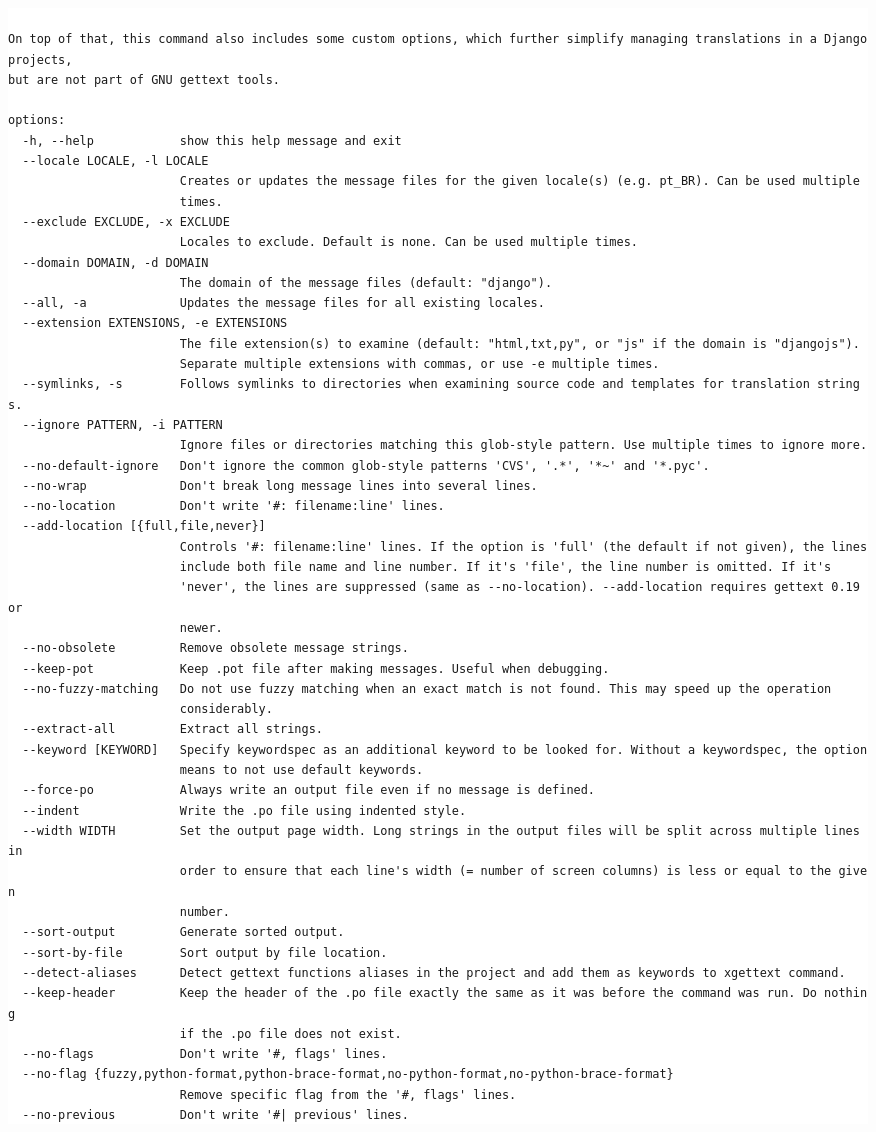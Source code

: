 ```

On top of that, this command also includes some custom options, which further simplify managing translations in a Djangoprojects,
but are not part of GNU gettext tools.

options:
  -h, --help            show this help message and exit
  --locale LOCALE, -l LOCALE
                        Creates or updates the message files for the given locale(s) (e.g. pt_BR). Can be used multiple
                        times.
  --exclude EXCLUDE, -x EXCLUDE
                        Locales to exclude. Default is none. Can be used multiple times.
  --domain DOMAIN, -d DOMAIN
                        The domain of the message files (default: "django").
  --all, -a             Updates the message files for all existing locales.
  --extension EXTENSIONS, -e EXTENSIONS
                        The file extension(s) to examine (default: "html,txt,py", or "js" if the domain is "djangojs").
                        Separate multiple extensions with commas, or use -e multiple times.
  --symlinks, -s        Follows symlinks to directories when examining source code and templates for translation strings.
  --ignore PATTERN, -i PATTERN
                        Ignore files or directories matching this glob-style pattern. Use multiple times to ignore more.
  --no-default-ignore   Don't ignore the common glob-style patterns 'CVS', '.*', '*~' and '*.pyc'.
  --no-wrap             Don't break long message lines into several lines.
  --no-location         Don't write '#: filename:line' lines.
  --add-location [{full,file,never}]
                        Controls '#: filename:line' lines. If the option is 'full' (the default if not given), the lines
                        include both file name and line number. If it's 'file', the line number is omitted. If it's
                        'never', the lines are suppressed (same as --no-location). --add-location requires gettext 0.19 or
                        newer.
  --no-obsolete         Remove obsolete message strings.
  --keep-pot            Keep .pot file after making messages. Useful when debugging.
  --no-fuzzy-matching   Do not use fuzzy matching when an exact match is not found. This may speed up the operation
                        considerably.
  --extract-all         Extract all strings.
  --keyword [KEYWORD]   Specify keywordspec as an additional keyword to be looked for. Without a keywordspec, the option
                        means to not use default keywords.
  --force-po            Always write an output file even if no message is defined.
  --indent              Write the .po file using indented style.
  --width WIDTH         Set the output page width. Long strings in the output files will be split across multiple lines in
                        order to ensure that each line's width (= number of screen columns) is less or equal to the given
                        number.
  --sort-output         Generate sorted output.
  --sort-by-file        Sort output by file location.
  --detect-aliases      Detect gettext functions aliases in the project and add them as keywords to xgettext command.
  --keep-header         Keep the header of the .po file exactly the same as it was before the command was run. Do nothing
                        if the .po file does not exist.
  --no-flags            Don't write '#, flags' lines.
  --no-flag {fuzzy,python-format,python-brace-format,no-python-format,no-python-brace-format}
                        Remove specific flag from the '#, flags' lines.
  --no-previous         Don't write '#| previous' lines.
```